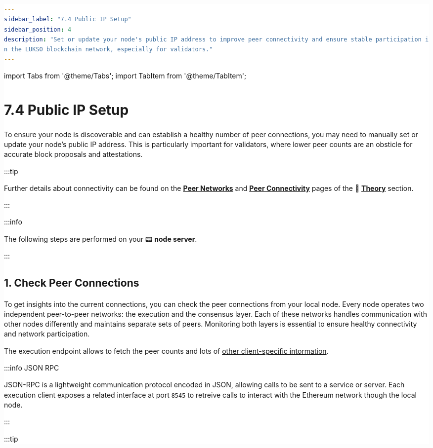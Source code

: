 ```yaml
---
sidebar_label: "7.4 Public IP Setup"
sidebar_position: 4
description: "Set or update your node's public IP address to improve peer connectivity and ensure stable participation in the LUKSO blockchain network, especially for validators."
---
```


import Tabs from '@theme/Tabs';
import TabItem from '@theme/TabItem';

# 7.4 Public IP Setup

To ensure your node is discoverable and can establish a healthy number of peer connections, you may need to manually set or update your node’s public IP address. This is particularly important for validators, where lower peer counts are an obsticle for accurate block proposals and attestations.

:::tip

Further details about connectivity can be found on the [**Peer Networks**](/docs/theory/blockchain-knowledge/peer-networks.md) and [**Peer Connectivity**](/docs/theory/node-operation/peer-discovery.md) pages of the 🧠 [**Theory**](/docs/theory/preparations/node-specifications.md) section.

:::

:::info

The following steps are performed on your 📟 **node server**.

:::

## 1. Check Peer Connections

To get insights into the current connections, you can check the peer connections from your local node. Every node operates two independent peer-to-peer networks: the execution and the consensus layer. Each of these networks handles communication with other nodes differently and maintains separate sets of peers. Monitoring both layers is essential to ensure healthy connectivity and network participation.

<Tabs groupId="network-type">
<TabItem value="execution" label="Execution Peers" default>

The execution endpoint allows to fetch the peer counts and lots of [other client-specific intormation](/docs/guides/maintenance/problem-scanning.md#attach-execution-clients).

:::info JSON RPC

JSON-RPC is a lightweight communication protocol encoded in JSON, allowing calls to be sent to a service or server. Each execution client exposes a related interface at port `8545` to retreive calls to interact with the Ethereum network though the local node.

:::

:::tip
